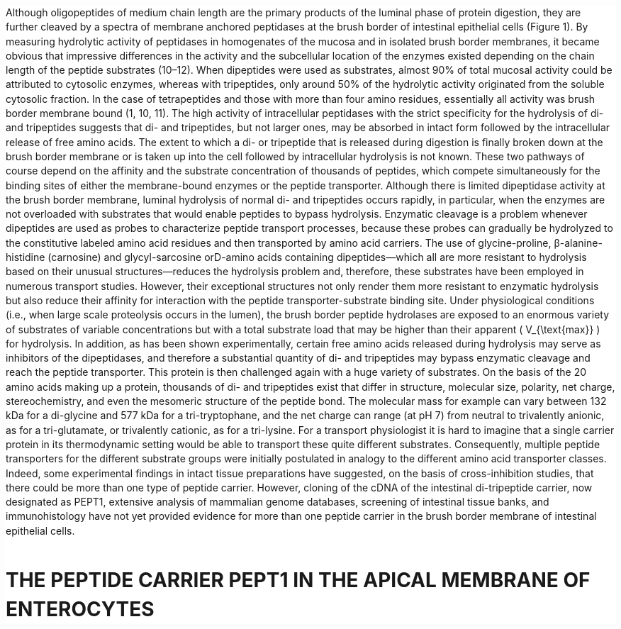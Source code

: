 Although oligopeptides of medium chain length are the primary products of the luminal phase of protein digestion, they are further cleaved by a spectra of membrane anchored peptidases at the brush border of intestinal epithelial cells (Figure 1). By measuring hydrolytic activity of peptidases in homogenates of the mucosa and in isolated brush border membranes, it became obvious that impressive differences in the activity and the subcellular location of the enzymes existed depending on the chain length of the peptide substrates (10–12). When dipeptides were used as substrates, almost 90% of total mucosal activity could be attributed to cytosolic enzymes, whereas with tripeptides, only around 50% of the hydrolytic activity originated from the soluble cytosolic fraction. In the case of tetrapeptides and those with more than four amino residues, essentially all activity was brush border membrane bound (1, 10, 11). The high activity of intracellular peptidases with the strict specificity for the hydrolysis of di- and tripeptides suggests that di- and tripeptides, but not larger ones, may be absorbed in intact form followed by the intracellular release of free amino acids. The extent to which a di- or tripeptide that is released during digestion is finally broken down at the brush border membrane or is taken up into the cell followed by intracellular hydrolysis is not known. These two pathways of course depend on the affinity and the substrate concentration of thousands of peptides, which compete simultaneously for the binding sites of either the membrane-bound enzymes or the peptide transporter. Although there is limited dipeptidase activity at the brush border membrane, luminal hydrolysis of normal di- and tripeptides occurs rapidly, in particular, when the enzymes are not overloaded with substrates that would enable peptides to bypass hydrolysis. Enzymatic cleavage is a problem whenever dipeptides are used as probes to characterize peptide transport processes, because these probes can gradually be hydrolyzed to the constitutive labeled amino acid residues and then transported by amino acid carriers. The use of glycine-proline, β-alanine-histidine (carnosine) and glycyl-sarcosine orD-amino acids containing dipeptides—which all are more resistant to hydrolysis based on their unusual structures—reduces the hydrolysis problem and, therefore, these substrates have been employed in numerous transport studies. However, their exceptional structures not only render them more resistant to enzymatic hydrolysis but also reduce their affinity for interaction with the peptide transporter-substrate binding site. Under physiological conditions (i.e., when large scale proteolysis occurs in the lumen), the brush border peptide hydrolases are exposed to an enormous variety of substrates of variable concentrations but with a total substrate load that may be higher than their apparent \( V_{\text{max}} \) for hydrolysis. In addition, as has been shown experimentally, certain free amino acids released during hydrolysis may serve as inhibitors of the dipeptidases, and therefore a substantial quantity of di- and tripeptides may bypass enzymatic cleavage and reach the peptide transporter. This protein is then challenged again with a huge variety of substrates. On the basis of the 20 amino acids making up a protein, thousands of di- and tripeptides exist that differ in structure, molecular size, polarity, net charge, stereochemistry, and even the mesomeric structure of the peptide bond. The molecular mass for example can vary between 132 kDa for a di-glycine and 577 kDa for a tri-tryptophane, and the net charge can range (at pH 7) from neutral to trivalently anionic, as for a tri-glutamate, or trivalently cationic, as for a tri-lysine. For a transport physiologist it is hard to imagine that a single carrier protein in its thermodynamic setting would be able to transport these quite different substrates. Consequently, multiple peptide transporters for the different substrate groups were initially postulated in analogy to the different amino acid transporter classes. Indeed, some experimental findings in intact tissue preparations have suggested, on the basis of cross-inhibition studies, that there could be more than one type of peptide carrier. However, cloning of the cDNA of the intestinal di-tripeptide carrier, now designated as PEPT1, extensive analysis of mammalian genome databases, screening of intestinal tissue banks, and immunohistology have not yet provided evidence for more than one peptide carrier in the brush border membrane of intestinal epithelial cells.

# THE PEPTIDE CARRIER PEPT1 IN THE APICAL MEMBRANE OF ENTEROCYTES
